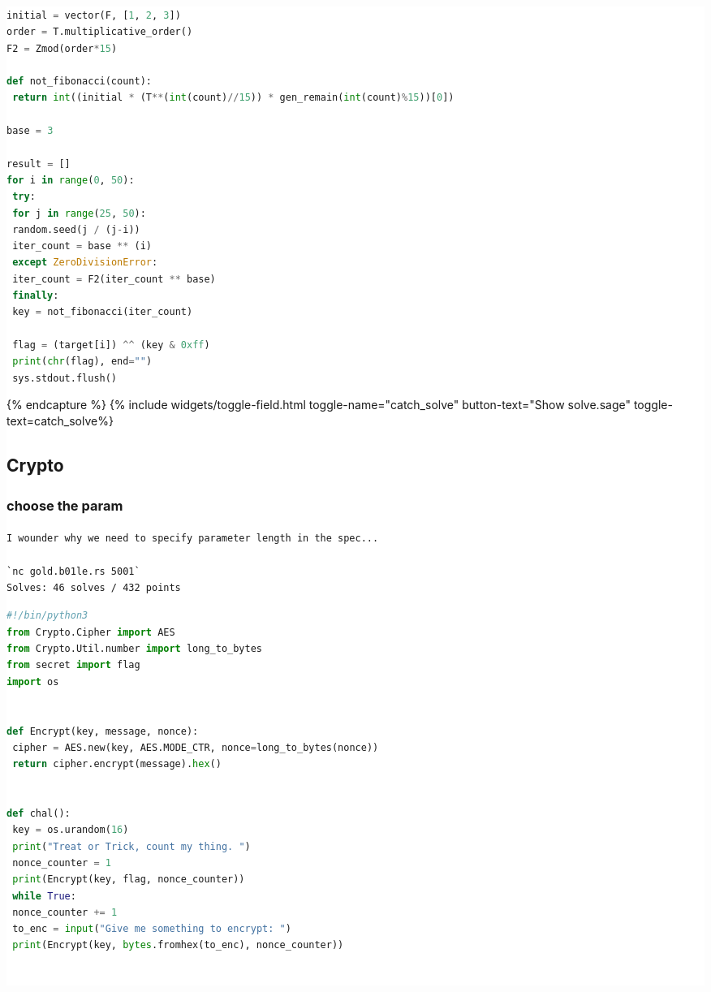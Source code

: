 ```python
initial = vector(F, [1, 2, 3])
order = T.multiplicative_order()
F2 = Zmod(order*15)
 
def not_fibonacci(count):
 return int((initial * (T**(int(count)//15)) * gen_remain(int(count)%15))[0])
 
base = 3
 
result = []
for i in range(0, 50):
 try:
 for j in range(25, 50):
 random.seed(j / (j-i))
 iter_count = base ** (i)
 except ZeroDivisionError:
 iter_count = F2(iter_count ** base)
 finally:
 key = not_fibonacci(iter_count)
 
 flag = (target[i]) ^^ (key & 0xff)
 print(chr(flag), end="")
 sys.stdout.flush()
```
 
{% endcapture %}
{% include widgets/toggle-field.html toggle-name="catch_solve" button-text="Show solve.sage" toggle-text=catch_solve%}
 
## Crypto
 
### choose the param
 
```plaintext
I wounder why we need to specify parameter length in the spec...
 
`nc gold.b01le.rs 5001`
Solves: 46 solves / 432 points
```
 
```python
#!/bin/python3
from Crypto.Cipher import AES
from Crypto.Util.number import long_to_bytes
from secret import flag
import os
 
 
def Encrypt(key, message, nonce):
 cipher = AES.new(key, AES.MODE_CTR, nonce=long_to_bytes(nonce))
 return cipher.encrypt(message).hex()
 
 
def chal():
 key = os.urandom(16)
 print("Treat or Trick, count my thing. ")
 nonce_counter = 1
 print(Encrypt(key, flag, nonce_counter))
 while True:
 nonce_counter += 1
 to_enc = input("Give me something to encrypt: ")
 print(Encrypt(key, bytes.fromhex(to_enc), nonce_counter))
 
 
```